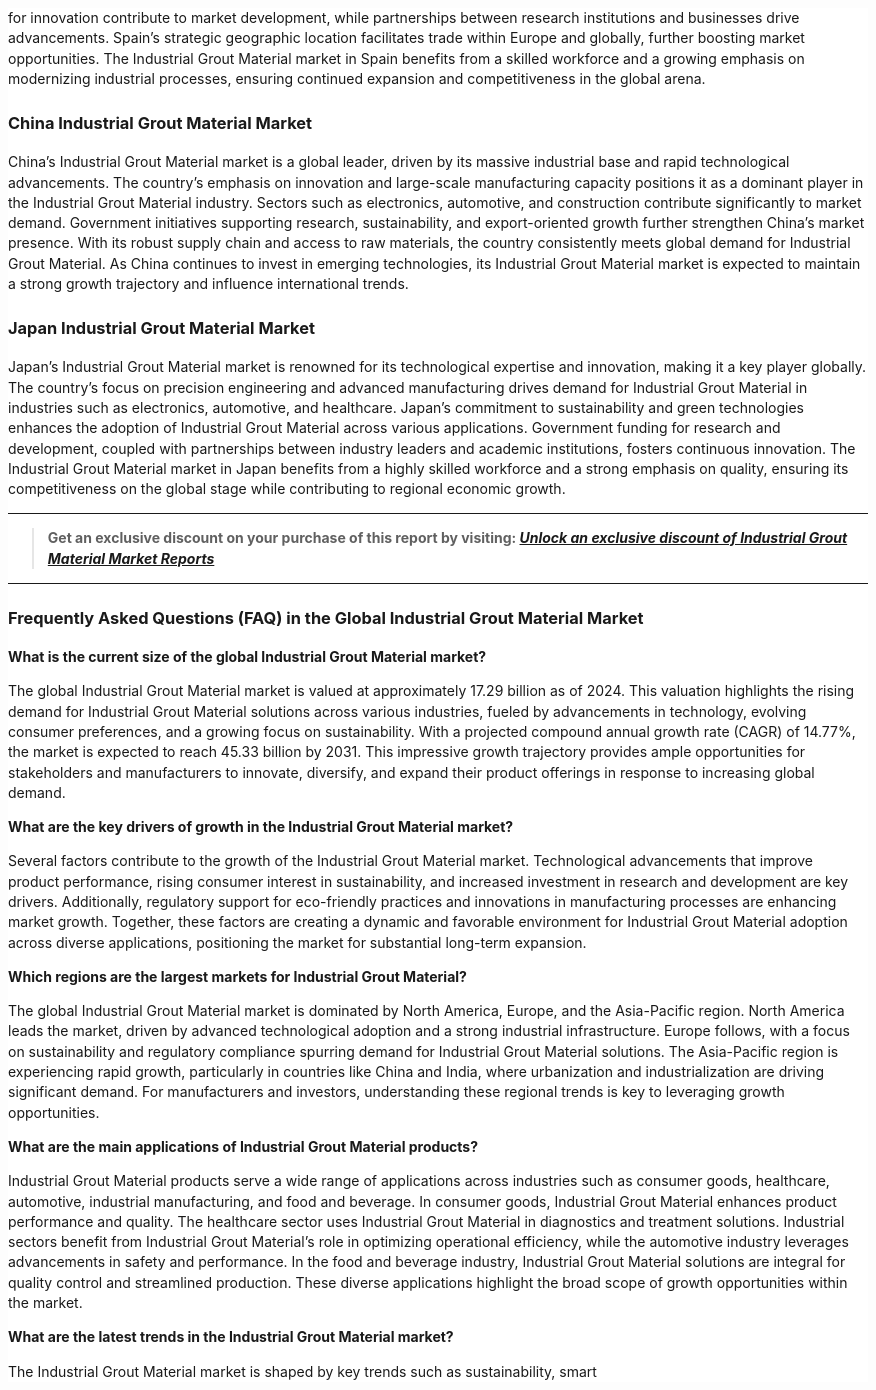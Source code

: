 for innovation contribute to market development, while partnerships between research institutions and businesses drive advancements. Spain&rsquo;s strategic geographic location facilitates trade within Europe and globally, further boosting market opportunities. The Industrial Grout Material market in Spain benefits from a skilled workforce and a growing emphasis on modernizing industrial processes, ensuring continued expansion and competitiveness in the global arena.</p><h3>China Industrial Grout Material Market</h3><p>China&rsquo;s Industrial Grout Material market is a global leader, driven by its massive industrial base and rapid technological advancements. The country&rsquo;s emphasis on innovation and large-scale manufacturing capacity positions it as a dominant player in the Industrial Grout Material industry. Sectors such as electronics, automotive, and construction contribute significantly to market demand. Government initiatives supporting research, sustainability, and export-oriented growth further strengthen China&rsquo;s market presence. With its robust supply chain and access to raw materials, the country consistently meets global demand for Industrial Grout Material. As China continues to invest in emerging technologies, its Industrial Grout Material market is expected to maintain a strong growth trajectory and influence international trends.</p><h3>Japan Industrial Grout Material Market</h3><p>Japan&rsquo;s Industrial Grout Material market is renowned for its technological expertise and innovation, making it a key player globally. The country&rsquo;s focus on precision engineering and advanced manufacturing drives demand for Industrial Grout Material in industries such as electronics, automotive, and healthcare. Japan&rsquo;s commitment to sustainability and green technologies enhances the adoption of Industrial Grout Material across various applications. Government funding for research and development, coupled with partnerships between industry leaders and academic institutions, fosters continuous innovation. The Industrial Grout Material market in Japan benefits from a highly skilled workforce and a strong emphasis on quality, ensuring its competitiveness on the global stage while contributing to regional economic growth.</p><hr /><blockquote><p><strong>Get an exclusive discount on your purchase of this report by visiting: <em><a href="://marketresearchpulse.com/ask-for-discount/143919?utm_source=Github&amp;utm_medium=0114">Unlock an exclusive discount of Industrial Grout Material Market Reports</a></em>&nbsp;</strong></p></blockquote><hr /><h3>Frequently Asked Questions (FAQ) in the Global Industrial Grout Material Market</h3><p><strong>What is the current size of the global Industrial Grout Material market?</strong></p><p>The global Industrial Grout Material market is valued at approximately 17.29 billion as of 2024. This valuation highlights the rising demand for Industrial Grout Material solutions across various industries, fueled by advancements in technology, evolving consumer preferences, and a growing focus on sustainability. With a projected compound annual growth rate (CAGR) of 14.77%, the market is expected to reach 45.33 billion by 2031. This impressive growth trajectory provides ample opportunities for stakeholders and manufacturers to innovate, diversify, and expand their product offerings in response to increasing global demand.</p><p><strong>What are the key drivers of growth in the Industrial Grout Material market?</strong></p><p>Several factors contribute to the growth of the Industrial Grout Material market. Technological advancements that improve product performance, rising consumer interest in sustainability, and increased investment in research and development are key drivers. Additionally, regulatory support for eco-friendly practices and innovations in manufacturing processes are enhancing market growth. Together, these factors are creating a dynamic and favorable environment for Industrial Grout Material adoption across diverse applications, positioning the market for substantial long-term expansion.</p><p><strong>Which regions are the largest markets for Industrial Grout Material?</strong></p><p>The global Industrial Grout Material market is dominated by North America, Europe, and the Asia-Pacific region. North America leads the market, driven by advanced technological adoption and a strong industrial infrastructure. Europe follows, with a focus on sustainability and regulatory compliance spurring demand for Industrial Grout Material solutions. The Asia-Pacific region is experiencing rapid growth, particularly in countries like China and India, where urbanization and industrialization are driving significant demand. For manufacturers and investors, understanding these regional trends is key to leveraging growth opportunities.</p><p><strong>What are the main applications of Industrial Grout Material products?</strong></p><p>Industrial Grout Material products serve a wide range of applications across industries such as consumer goods, healthcare, automotive, industrial manufacturing, and food and beverage. In consumer goods, Industrial Grout Material enhances product performance and quality. The healthcare sector uses Industrial Grout Material in diagnostics and treatment solutions. Industrial sectors benefit from Industrial Grout Material&rsquo;s role in optimizing operational efficiency, while the automotive industry leverages advancements in safety and performance. In the food and beverage industry, Industrial Grout Material solutions are integral for quality control and streamlined production. These diverse applications highlight the broad scope of growth opportunities within the market.</p><p><strong>What are the latest trends in the Industrial Grout Material market?</strong></p><p>The Industrial Grout Material market is shaped by key trends such as sustainability, smart